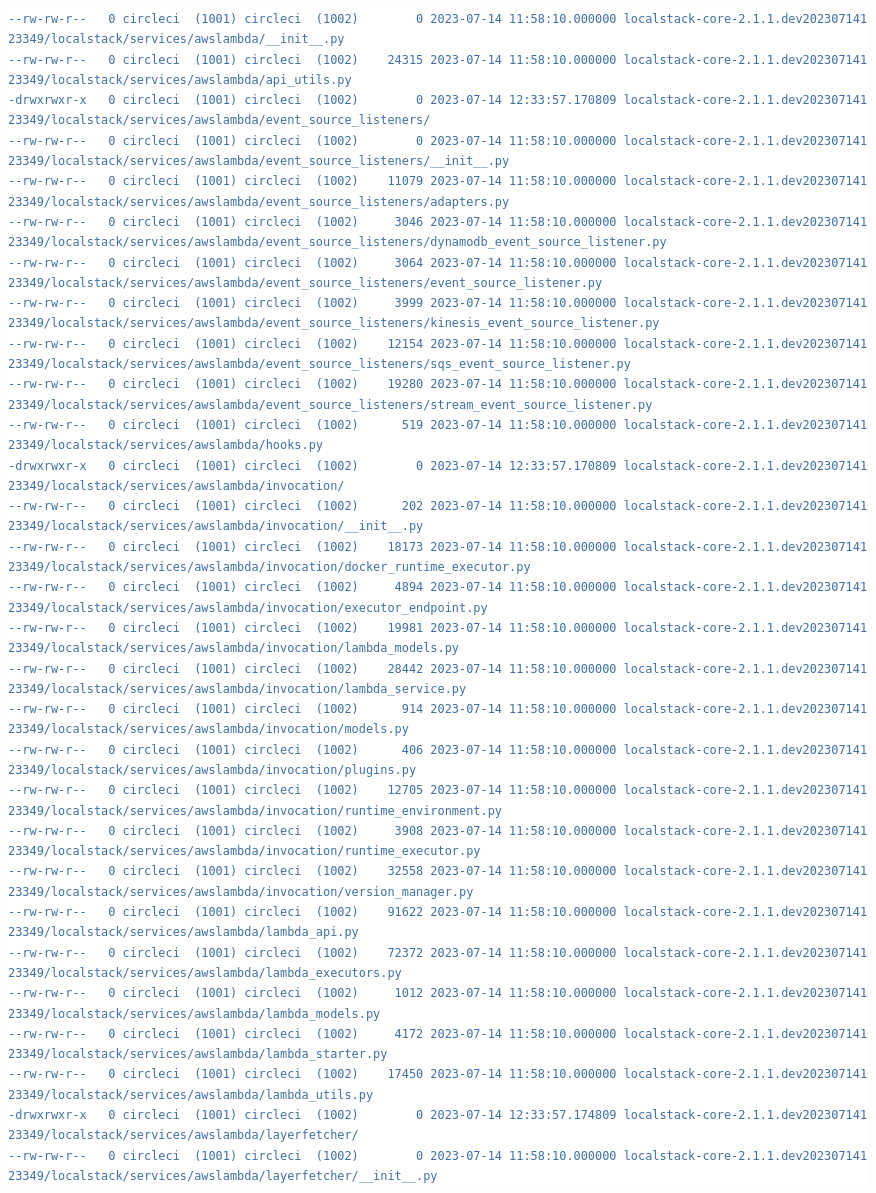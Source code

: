 ```diff
--rw-rw-r--   0 circleci  (1001) circleci  (1002)        0 2023-07-14 11:58:10.000000 localstack-core-2.1.1.dev20230714123349/localstack/services/awslambda/__init__.py
--rw-rw-r--   0 circleci  (1001) circleci  (1002)    24315 2023-07-14 11:58:10.000000 localstack-core-2.1.1.dev20230714123349/localstack/services/awslambda/api_utils.py
-drwxrwxr-x   0 circleci  (1001) circleci  (1002)        0 2023-07-14 12:33:57.170809 localstack-core-2.1.1.dev20230714123349/localstack/services/awslambda/event_source_listeners/
--rw-rw-r--   0 circleci  (1001) circleci  (1002)        0 2023-07-14 11:58:10.000000 localstack-core-2.1.1.dev20230714123349/localstack/services/awslambda/event_source_listeners/__init__.py
--rw-rw-r--   0 circleci  (1001) circleci  (1002)    11079 2023-07-14 11:58:10.000000 localstack-core-2.1.1.dev20230714123349/localstack/services/awslambda/event_source_listeners/adapters.py
--rw-rw-r--   0 circleci  (1001) circleci  (1002)     3046 2023-07-14 11:58:10.000000 localstack-core-2.1.1.dev20230714123349/localstack/services/awslambda/event_source_listeners/dynamodb_event_source_listener.py
--rw-rw-r--   0 circleci  (1001) circleci  (1002)     3064 2023-07-14 11:58:10.000000 localstack-core-2.1.1.dev20230714123349/localstack/services/awslambda/event_source_listeners/event_source_listener.py
--rw-rw-r--   0 circleci  (1001) circleci  (1002)     3999 2023-07-14 11:58:10.000000 localstack-core-2.1.1.dev20230714123349/localstack/services/awslambda/event_source_listeners/kinesis_event_source_listener.py
--rw-rw-r--   0 circleci  (1001) circleci  (1002)    12154 2023-07-14 11:58:10.000000 localstack-core-2.1.1.dev20230714123349/localstack/services/awslambda/event_source_listeners/sqs_event_source_listener.py
--rw-rw-r--   0 circleci  (1001) circleci  (1002)    19280 2023-07-14 11:58:10.000000 localstack-core-2.1.1.dev20230714123349/localstack/services/awslambda/event_source_listeners/stream_event_source_listener.py
--rw-rw-r--   0 circleci  (1001) circleci  (1002)      519 2023-07-14 11:58:10.000000 localstack-core-2.1.1.dev20230714123349/localstack/services/awslambda/hooks.py
-drwxrwxr-x   0 circleci  (1001) circleci  (1002)        0 2023-07-14 12:33:57.170809 localstack-core-2.1.1.dev20230714123349/localstack/services/awslambda/invocation/
--rw-rw-r--   0 circleci  (1001) circleci  (1002)      202 2023-07-14 11:58:10.000000 localstack-core-2.1.1.dev20230714123349/localstack/services/awslambda/invocation/__init__.py
--rw-rw-r--   0 circleci  (1001) circleci  (1002)    18173 2023-07-14 11:58:10.000000 localstack-core-2.1.1.dev20230714123349/localstack/services/awslambda/invocation/docker_runtime_executor.py
--rw-rw-r--   0 circleci  (1001) circleci  (1002)     4894 2023-07-14 11:58:10.000000 localstack-core-2.1.1.dev20230714123349/localstack/services/awslambda/invocation/executor_endpoint.py
--rw-rw-r--   0 circleci  (1001) circleci  (1002)    19981 2023-07-14 11:58:10.000000 localstack-core-2.1.1.dev20230714123349/localstack/services/awslambda/invocation/lambda_models.py
--rw-rw-r--   0 circleci  (1001) circleci  (1002)    28442 2023-07-14 11:58:10.000000 localstack-core-2.1.1.dev20230714123349/localstack/services/awslambda/invocation/lambda_service.py
--rw-rw-r--   0 circleci  (1001) circleci  (1002)      914 2023-07-14 11:58:10.000000 localstack-core-2.1.1.dev20230714123349/localstack/services/awslambda/invocation/models.py
--rw-rw-r--   0 circleci  (1001) circleci  (1002)      406 2023-07-14 11:58:10.000000 localstack-core-2.1.1.dev20230714123349/localstack/services/awslambda/invocation/plugins.py
--rw-rw-r--   0 circleci  (1001) circleci  (1002)    12705 2023-07-14 11:58:10.000000 localstack-core-2.1.1.dev20230714123349/localstack/services/awslambda/invocation/runtime_environment.py
--rw-rw-r--   0 circleci  (1001) circleci  (1002)     3908 2023-07-14 11:58:10.000000 localstack-core-2.1.1.dev20230714123349/localstack/services/awslambda/invocation/runtime_executor.py
--rw-rw-r--   0 circleci  (1001) circleci  (1002)    32558 2023-07-14 11:58:10.000000 localstack-core-2.1.1.dev20230714123349/localstack/services/awslambda/invocation/version_manager.py
--rw-rw-r--   0 circleci  (1001) circleci  (1002)    91622 2023-07-14 11:58:10.000000 localstack-core-2.1.1.dev20230714123349/localstack/services/awslambda/lambda_api.py
--rw-rw-r--   0 circleci  (1001) circleci  (1002)    72372 2023-07-14 11:58:10.000000 localstack-core-2.1.1.dev20230714123349/localstack/services/awslambda/lambda_executors.py
--rw-rw-r--   0 circleci  (1001) circleci  (1002)     1012 2023-07-14 11:58:10.000000 localstack-core-2.1.1.dev20230714123349/localstack/services/awslambda/lambda_models.py
--rw-rw-r--   0 circleci  (1001) circleci  (1002)     4172 2023-07-14 11:58:10.000000 localstack-core-2.1.1.dev20230714123349/localstack/services/awslambda/lambda_starter.py
--rw-rw-r--   0 circleci  (1001) circleci  (1002)    17450 2023-07-14 11:58:10.000000 localstack-core-2.1.1.dev20230714123349/localstack/services/awslambda/lambda_utils.py
-drwxrwxr-x   0 circleci  (1001) circleci  (1002)        0 2023-07-14 12:33:57.174809 localstack-core-2.1.1.dev20230714123349/localstack/services/awslambda/layerfetcher/
--rw-rw-r--   0 circleci  (1001) circleci  (1002)        0 2023-07-14 11:58:10.000000 localstack-core-2.1.1.dev20230714123349/localstack/services/awslambda/layerfetcher/__init__.py
```